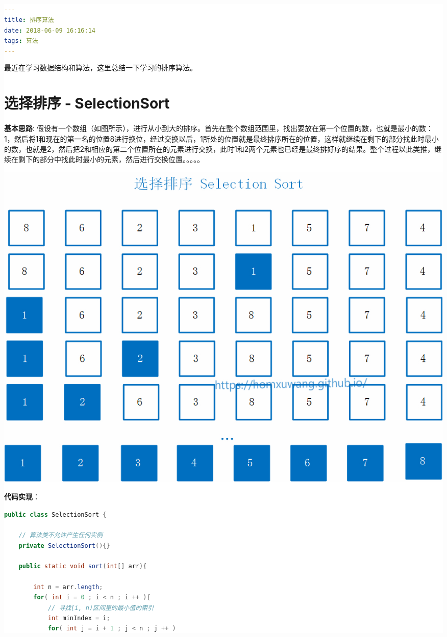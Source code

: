 ```yaml
---
title: 排序算法
date: 2018-06-09 16:16:14
tags: 算法
---
```

最近在学习数据结构和算法，这里总结一下学习的排序算法。

# 选择排序 - SelectionSort

**基本思路**:
假设有一个数组（如图所示），进行从小到大的排序。首先在整个数组范围里，找出要放在第一个位置的数，也就是最小的数：1，然后将1和现在的第一名的位置8进行换位，经过交换以后，1所处的位置就是最终排序所在的位置，这样就继续在剩下的部分找此时最小的数，也就是2，然后把2和相应的第二个位置所在的元素进行交换，此时1和2两个元素也已经是最终排好序的结果。整个过程以此类推，继续在剩下的部分中找此时最小的元素，然后进行交换位置。。。。。

![选择排序](https://raw.githubusercontent.com/homxuwang/homxuwang.github.io/jekyll/images/排序算法/SelectionSort.jpg)

**代码实现**：

```java
public class SelectionSort {

    // 算法类不允许产生任何实例
    private SelectionSort(){}

    public static void sort(int[] arr){

        int n = arr.length;
        for( int i = 0 ; i < n ; i ++ ){
            // 寻找[i, n)区间里的最小值的索引
            int minIndex = i;
            for( int j = i + 1 ; j < n ; j ++ )
```